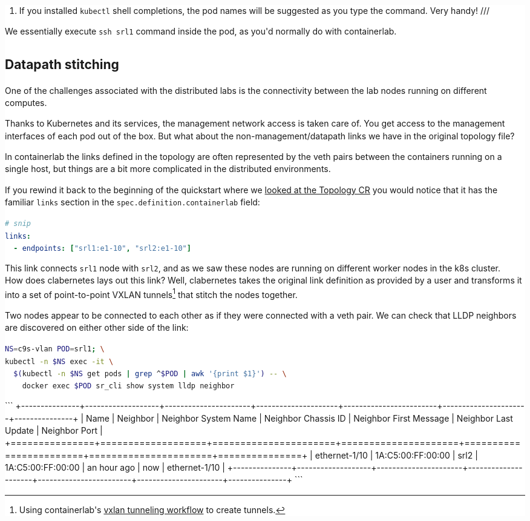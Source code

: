 1. If you installed `kubectl` shell completions, the pod names will be suggested as you type the command. Very handy!
///

We essentially execute `ssh srl1` command inside the pod, as you'd normally do with containerlab.

## Datapath stitching

One of the challenges associated with the distributed labs is the connectivity between the lab nodes running on different computes.

Thanks to Kubernetes and its services, the management network access is taken care of. You get access to the management interfaces of each pod out of the box. But what about the non-management/datapath links we have in the original topology file?

In containerlab the links defined in the topology are often represented by the veth pairs between the containers running on a single host, but things are a bit more complicated in the distributed environments.

If you rewind it back to the beginning of the quickstart where we [looked at the Topology CR](#topology-resource) you would notice that it has the familiar `links` section in the `spec.definition.containerlab` field:

```yaml title=""
# snip
links:
  - endpoints: ["srl1:e1-10", "srl2:e1-10"]
```

This link connects `srl1` node with `srl2`, and as we saw these nodes are running on different worker nodes in the k8s cluster.  
How does clabernetes lays out this link? Well, clabernetes takes the original link definition as provided by a user and transforms it into a set of point-to-point VXLAN tunnels[^4] that stitch the nodes together.

Two nodes appear to be connected to each other as if they were connected with a veth pair. We can check that LLDP neighbors are discovered on either other side of the link:

```{.bash .no-select}
NS=c9s-vlan POD=srl1; \
kubectl -n $NS exec -it \
  $(kubectl -n $NS get pods | grep ^$POD | awk '{print $1}') -- \
    docker exec $POD sr_cli show system lldp neighbor
```

<div class="embed-result">
```
+---------------+-------------------+----------------------+---------------------+------------------------+----------------------+---------------+
|     Name      |     Neighbor      | Neighbor System Name | Neighbor Chassis ID | Neighbor First Message | Neighbor Last Update | Neighbor Port |
+===============+===================+======================+=====================+========================+======================+===============+
| ethernet-1/10 | 1A:C5:00:FF:00:00 | srl2                 | 1A:C5:00:FF:00:00   | an hour ago            | now                  | ethernet-1/10 |
+---------------+-------------------+----------------------+---------------------+------------------------+----------------------+---------------+
```
</div>


[gke-auth-plugin]: https://cloud.google.com/kubernetes-engine/docs/how-to/cluster-access-for-kubectl#install_plugin
[^1]: In general there are no requirements for clabernetes from a kubernetes cluster perspective, however, many device types may have requirements for nested virtualization or specific CPU flags that your nodes would need to support in order to run the device.
[^2]: They may run on the same node, this is up to the kubernetes scheduler whose job it is to schedule pods on the nodes it deems most appropriate.
[^3]: Default exposed ports can be overwritten by a user via Topology CR.
[^4]: Using containerlab's [vxlan tunneling workflow](../../manual/multi-node.md#vxlan-tunneling) to create tunnels.
[^5]: The namespace name is derived from the name of the lab in the `.clab.yml` file.
[^6]: VXLAN services are used for datapath stitching and are not meant to be accessed from outside the cluster.